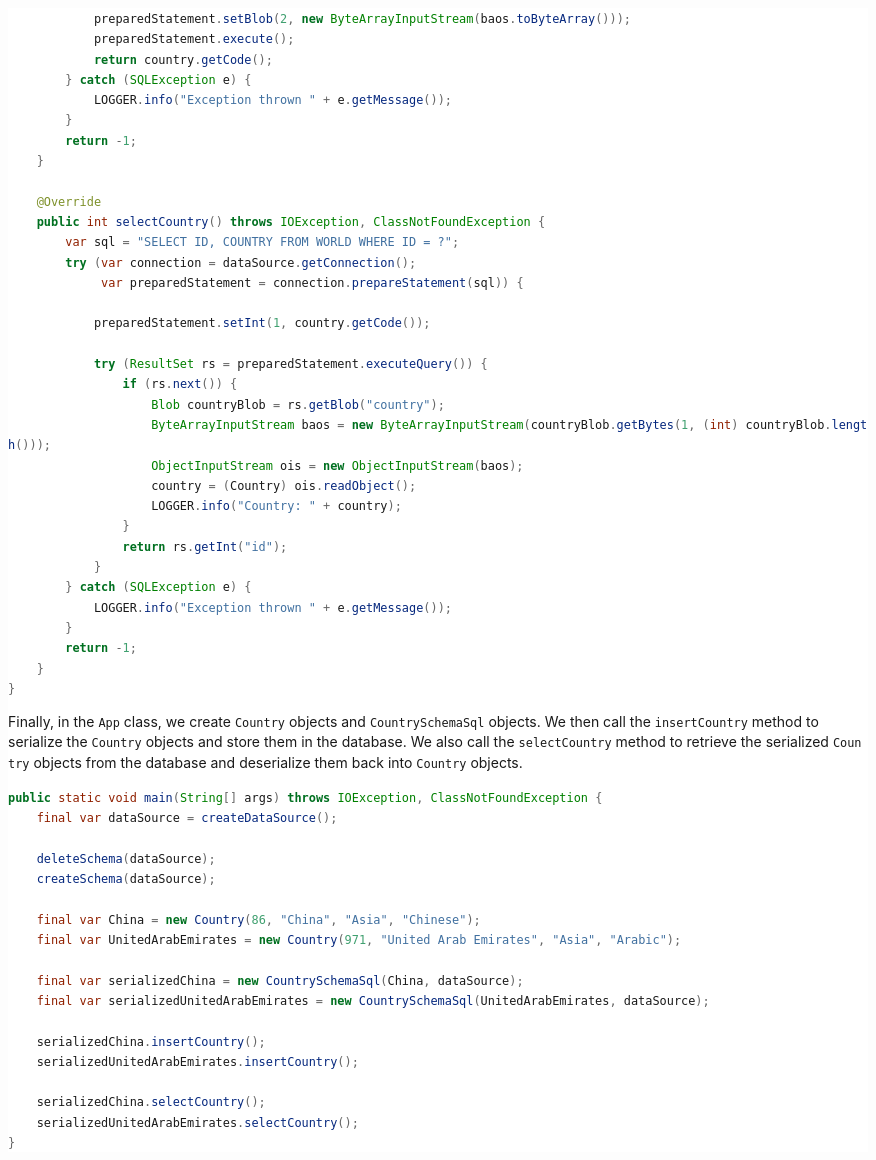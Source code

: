 ```java
            preparedStatement.setBlob(2, new ByteArrayInputStream(baos.toByteArray()));
            preparedStatement.execute();
            return country.getCode();
        } catch (SQLException e) {
            LOGGER.info("Exception thrown " + e.getMessage());
        }
        return -1;
    }

    @Override
    public int selectCountry() throws IOException, ClassNotFoundException {
        var sql = "SELECT ID, COUNTRY FROM WORLD WHERE ID = ?";
        try (var connection = dataSource.getConnection();
             var preparedStatement = connection.prepareStatement(sql)) {

            preparedStatement.setInt(1, country.getCode());

            try (ResultSet rs = preparedStatement.executeQuery()) {
                if (rs.next()) {
                    Blob countryBlob = rs.getBlob("country");
                    ByteArrayInputStream baos = new ByteArrayInputStream(countryBlob.getBytes(1, (int) countryBlob.length()));
                    ObjectInputStream ois = new ObjectInputStream(baos);
                    country = (Country) ois.readObject();
                    LOGGER.info("Country: " + country);
                }
                return rs.getInt("id");
            }
        } catch (SQLException e) {
            LOGGER.info("Exception thrown " + e.getMessage());
        }
        return -1;
    }
}
```

Finally, in the `App` class, we create `Country` objects and `CountrySchemaSql` objects. We then call the `insertCountry` method to serialize the `Country` objects and store them in the database. We also call the `selectCountry` method to retrieve the serialized `Country` objects from the database and deserialize them back into `Country` objects.

```java
public static void main(String[] args) throws IOException, ClassNotFoundException {
    final var dataSource = createDataSource();

    deleteSchema(dataSource);
    createSchema(dataSource);

    final var China = new Country(86, "China", "Asia", "Chinese");
    final var UnitedArabEmirates = new Country(971, "United Arab Emirates", "Asia", "Arabic");

    final var serializedChina = new CountrySchemaSql(China, dataSource);
    final var serializedUnitedArabEmirates = new CountrySchemaSql(UnitedArabEmirates, dataSource);

    serializedChina.insertCountry();
    serializedUnitedArabEmirates.insertCountry();

    serializedChina.selectCountry();
    serializedUnitedArabEmirates.selectCountry();
}
```
